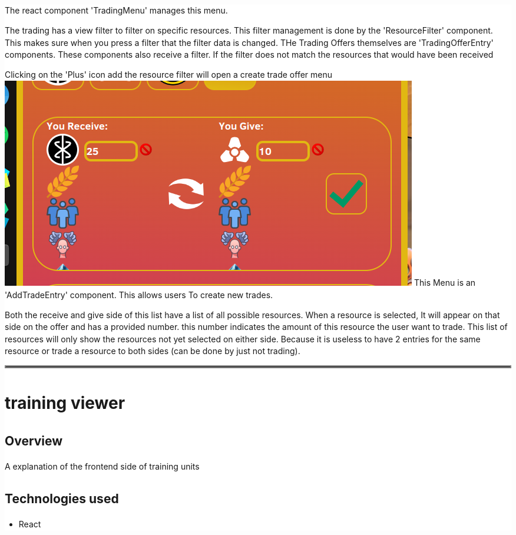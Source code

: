 The react component 'TradingMenu' manages this menu.

The trading has a view filter to filter on specific resources.
This filter management is done by the 'ResourceFilter' component.
This makes sure when you press a filter that the filter data is changed.
THe Trading Offers themselves are 'TradingOfferEntry' components. These components also receive
a filter. If the filter does not match the resources that would have been received

Clicking on the 'Plus' icon add the resource filter will open a create trade offer menu
<br>![alt text](./images/add_trade_menu.png)
This Menu is an 'AddTradeEntry' component. This allows users
To create new trades.

Both the receive and give side of this list have a list of all possible resources.
When a resource is selected, It will appear on that side on the offer and has a provided number. this number
indicates the amount of this resource the user want to trade. This list of resources will only show
the resources not yet selected on either side. Because it is useless to have 2 entries for the same resource or 
trade a resource to both sides (can be done by just not trading).



<hr style="border:2px solid gray">

<a id='9c6a008c-4660-497b-a715-22605fd9d4cb'></a>
# training viewer

## Overview
A explanation of the frontend side of training units

## Technologies used
- React

